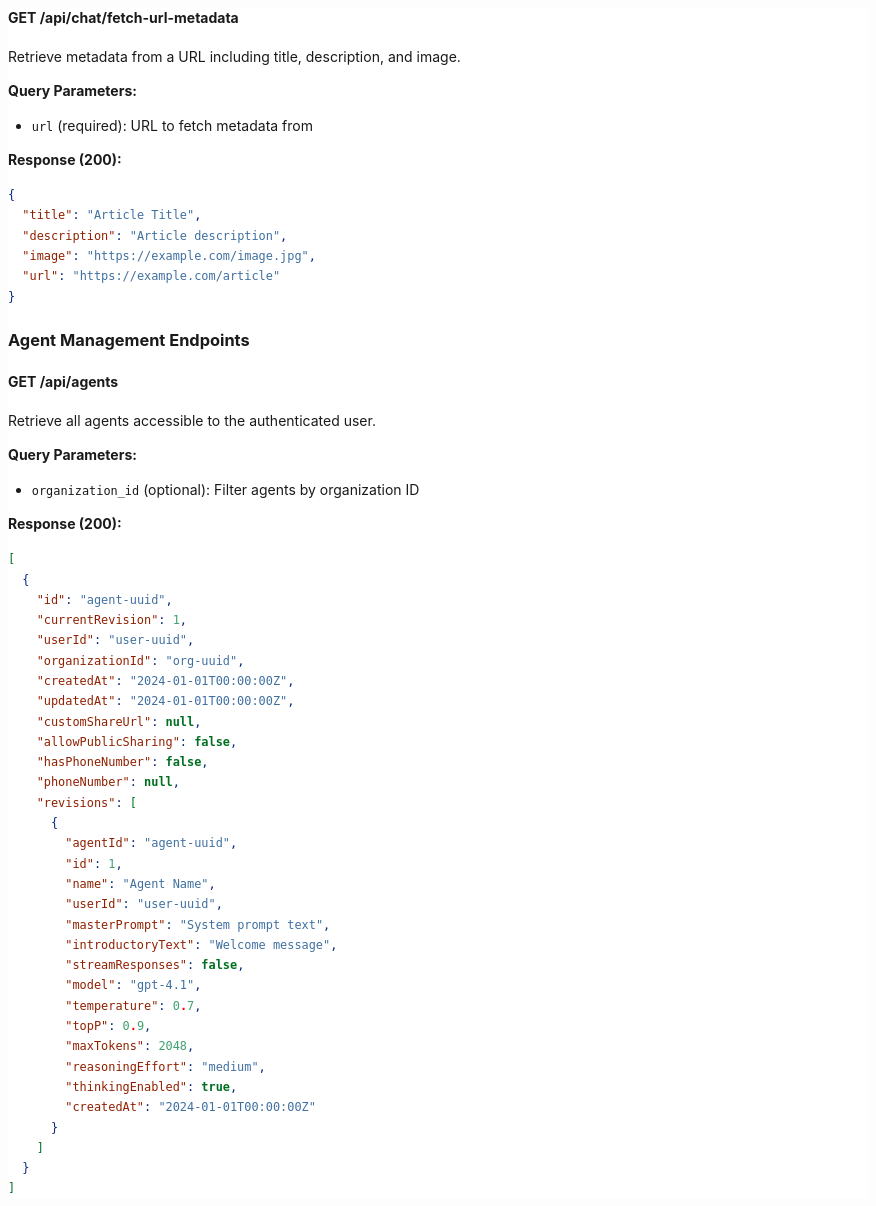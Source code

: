 #### GET /api/chat/fetch-url-metadata
Retrieve metadata from a URL including title, description, and image.

**Query Parameters:**
- `url` (required): URL to fetch metadata from

**Response (200):**
```json
{
  "title": "Article Title",
  "description": "Article description",
  "image": "https://example.com/image.jpg",
  "url": "https://example.com/article"
}
```

### Agent Management Endpoints

#### GET /api/agents
Retrieve all agents accessible to the authenticated user.

**Query Parameters:**
- `organization_id` (optional): Filter agents by organization ID

**Response (200):**
```json
[
  {
    "id": "agent-uuid",
    "currentRevision": 1,
    "userId": "user-uuid",
    "organizationId": "org-uuid",
    "createdAt": "2024-01-01T00:00:00Z",
    "updatedAt": "2024-01-01T00:00:00Z",
    "customShareUrl": null,
    "allowPublicSharing": false,
    "hasPhoneNumber": false,
    "phoneNumber": null,
    "revisions": [
      {
        "agentId": "agent-uuid",
        "id": 1,
        "name": "Agent Name",
        "userId": "user-uuid",
        "masterPrompt": "System prompt text",
        "introductoryText": "Welcome message",
        "streamResponses": false,
        "model": "gpt-4.1",
        "temperature": 0.7,
        "topP": 0.9,
        "maxTokens": 2048,
        "reasoningEffort": "medium",
        "thinkingEnabled": true,
        "createdAt": "2024-01-01T00:00:00Z"
      }
    ]
  }
]
```
